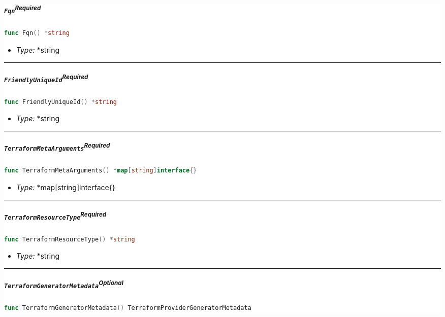 
##### `Fqn`<sup>Required</sup> <a name="Fqn" id="@cdktf/provider-vsphere.computeClusterVmHostRule.ComputeClusterVmHostRule.property.fqn"></a>

```go
func Fqn() *string
```

- *Type:* *string

---

##### `FriendlyUniqueId`<sup>Required</sup> <a name="FriendlyUniqueId" id="@cdktf/provider-vsphere.computeClusterVmHostRule.ComputeClusterVmHostRule.property.friendlyUniqueId"></a>

```go
func FriendlyUniqueId() *string
```

- *Type:* *string

---

##### `TerraformMetaArguments`<sup>Required</sup> <a name="TerraformMetaArguments" id="@cdktf/provider-vsphere.computeClusterVmHostRule.ComputeClusterVmHostRule.property.terraformMetaArguments"></a>

```go
func TerraformMetaArguments() *map[string]interface{}
```

- *Type:* *map[string]interface{}

---

##### `TerraformResourceType`<sup>Required</sup> <a name="TerraformResourceType" id="@cdktf/provider-vsphere.computeClusterVmHostRule.ComputeClusterVmHostRule.property.terraformResourceType"></a>

```go
func TerraformResourceType() *string
```

- *Type:* *string

---

##### `TerraformGeneratorMetadata`<sup>Optional</sup> <a name="TerraformGeneratorMetadata" id="@cdktf/provider-vsphere.computeClusterVmHostRule.ComputeClusterVmHostRule.property.terraformGeneratorMetadata"></a>

```go
func TerraformGeneratorMetadata() TerraformProviderGeneratorMetadata
```

